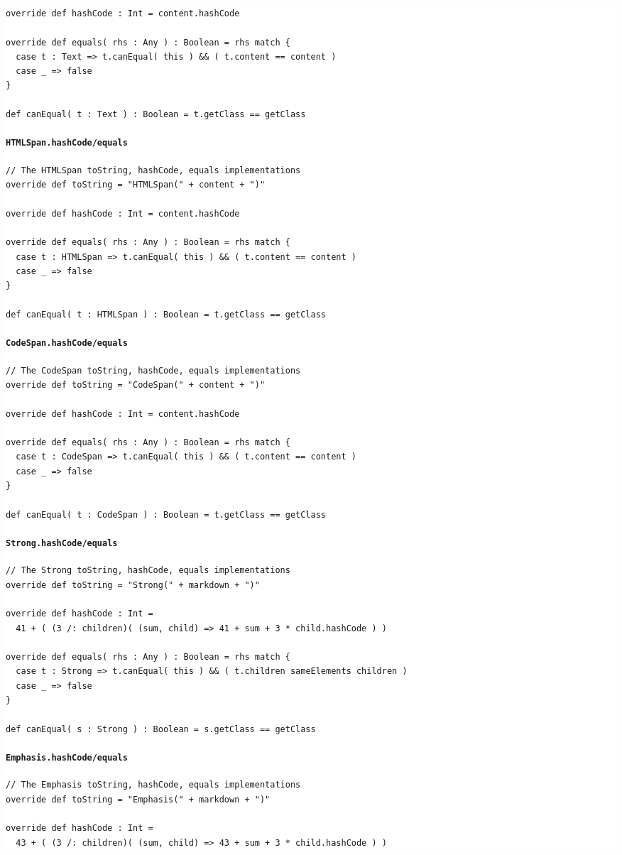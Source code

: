     override def hashCode : Int = content.hashCode
        
    override def equals( rhs : Any ) : Boolean = rhs match {
      case t : Text => t.canEqual( this ) && ( t.content == content )
      case _ => false
    }
        
    def canEqual( t : Text ) : Boolean = t.getClass == getClass

#### `HTMLSpan.hashCode/equals`

    // The HTMLSpan toString, hashCode, equals implementations
    override def toString = "HTMLSpan(" + content + ")"
    
    override def hashCode : Int = content.hashCode
        
    override def equals( rhs : Any ) : Boolean = rhs match {
      case t : HTMLSpan => t.canEqual( this ) && ( t.content == content )
      case _ => false
    }
        
    def canEqual( t : HTMLSpan ) : Boolean = t.getClass == getClass

#### `CodeSpan.hashCode/equals`

    // The CodeSpan toString, hashCode, equals implementations
    override def toString = "CodeSpan(" + content + ")"
    
    override def hashCode : Int = content.hashCode
        
    override def equals( rhs : Any ) : Boolean = rhs match {
      case t : CodeSpan => t.canEqual( this ) && ( t.content == content )
      case _ => false
    }
        
    def canEqual( t : CodeSpan ) : Boolean = t.getClass == getClass

#### `Strong.hashCode/equals`

    // The Strong toString, hashCode, equals implementations
    override def toString = "Strong(" + markdown + ")"

    override def hashCode : Int =
      41 + ( (3 /: children)( (sum, child) => 41 + sum + 3 * child.hashCode ) )

    override def equals( rhs : Any ) : Boolean = rhs match {
      case t : Strong => t.canEqual( this ) && ( t.children sameElements children )
      case _ => false
    }

    def canEqual( s : Strong ) : Boolean = s.getClass == getClass

#### `Emphasis.hashCode/equals`

    // The Emphasis toString, hashCode, equals implementations
    override def toString = "Emphasis(" + markdown + ")"

    override def hashCode : Int =
      43 + ( (3 /: children)( (sum, child) => 43 + sum + 3 * child.hashCode ) )

